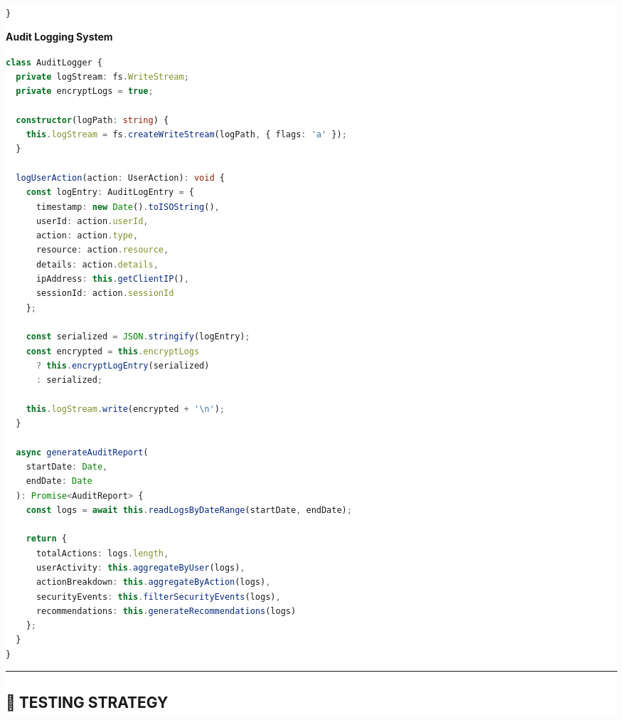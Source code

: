 ```typescript
}
```

**Audit Logging System**
```typescript
class AuditLogger {
  private logStream: fs.WriteStream;
  private encryptLogs = true;

  constructor(logPath: string) {
    this.logStream = fs.createWriteStream(logPath, { flags: 'a' });
  }

  logUserAction(action: UserAction): void {
    const logEntry: AuditLogEntry = {
      timestamp: new Date().toISOString(),
      userId: action.userId,
      action: action.type,
      resource: action.resource,
      details: action.details,
      ipAddress: this.getClientIP(),
      sessionId: action.sessionId
    };

    const serialized = JSON.stringify(logEntry);
    const encrypted = this.encryptLogs
      ? this.encryptLogEntry(serialized)
      : serialized;

    this.logStream.write(encrypted + '\n');
  }

  async generateAuditReport(
    startDate: Date,
    endDate: Date
  ): Promise<AuditReport> {
    const logs = await this.readLogsByDateRange(startDate, endDate);

    return {
      totalActions: logs.length,
      userActivity: this.aggregateByUser(logs),
      actionBreakdown: this.aggregateByAction(logs),
      securityEvents: this.filterSecurityEvents(logs),
      recommendations: this.generateRecommendations(logs)
    };
  }
}
```

---

## 🧪 **TESTING STRATEGY**
